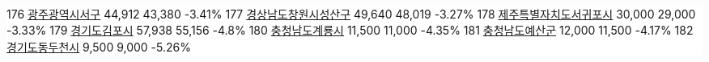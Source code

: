   <tr class="item">
    <td>176</td>
    <td><a href="/apt/광주광역시서구">광주광역시서구</a></td>
    <td>44,912</td>
    <td>43,380</td>
    <td>-3.41%</td>
  </tr>

  <tr class="item">
    <td>177</td>
    <td><a href="/apt/경상남도창원시성산구">경상남도창원시성산구</a></td>
    <td>49,640</td>
    <td>48,019</td>
    <td>-3.27%</td>
  </tr>

  <tr class="item">
    <td>178</td>
    <td><a href="/apt/제주특별자치도서귀포시">제주특별자치도서귀포시</a></td>
    <td>30,000</td>
    <td>29,000</td>
    <td>-3.33%</td>
  </tr>

  <tr class="item">
    <td>179</td>
    <td><a href="/apt/경기도김포시">경기도김포시</a></td>
    <td>57,938</td>
    <td>55,156</td>
    <td>-4.8%</td>
  </tr>

  <tr class="item">
    <td>180</td>
    <td><a href="/apt/충청남도계룡시">충청남도계룡시</a></td>
    <td>11,500</td>
    <td>11,000</td>
    <td>-4.35%</td>
  </tr>

  <tr class="item">
    <td>181</td>
    <td><a href="/apt/충청남도예산군">충청남도예산군</a></td>
    <td>12,000</td>
    <td>11,500</td>
    <td>-4.17%</td>
  </tr>

  <tr class="item">
    <td>182</td>
    <td><a href="/apt/경기도동두천시">경기도동두천시</a></td>
    <td>9,500</td>
    <td>9,000</td>
    <td>-5.26%</td>
  </tr>
